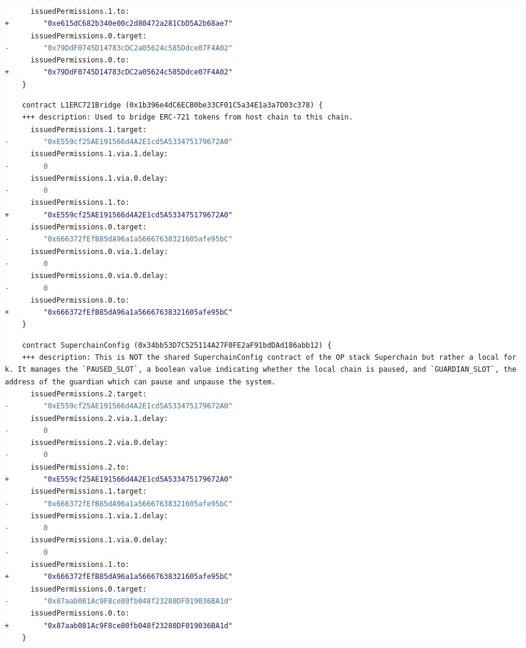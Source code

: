 ```diff
      issuedPermissions.1.to:
+        "0xe615dC682b340e00c2d80472a281CbD5A2b68ae7"
      issuedPermissions.0.target:
-        "0x79DdF0745D14783cDC2a05624c585Ddce07F4A02"
      issuedPermissions.0.to:
+        "0x79DdF0745D14783cDC2a05624c585Ddce07F4A02"
    }
```

```diff
    contract L1ERC721Bridge (0x1b396e4dC6ECB0be33CF01C5a34E1a3a7D03c378) {
    +++ description: Used to bridge ERC-721 tokens from host chain to this chain.
      issuedPermissions.1.target:
-        "0xE559cf25AE191566d4A2E1cd5A533475179672A0"
      issuedPermissions.1.via.1.delay:
-        0
      issuedPermissions.1.via.0.delay:
-        0
      issuedPermissions.1.to:
+        "0xE559cf25AE191566d4A2E1cd5A533475179672A0"
      issuedPermissions.0.target:
-        "0x666372fEfB85dA96a1a56667638321605afe95bC"
      issuedPermissions.0.via.1.delay:
-        0
      issuedPermissions.0.via.0.delay:
-        0
      issuedPermissions.0.to:
+        "0x666372fEfB85dA96a1a56667638321605afe95bC"
    }
```

```diff
    contract SuperchainConfig (0x34bb53D7C525114A27F0FE2aF91bdDAd186abb12) {
    +++ description: This is NOT the shared SuperchainConfig contract of the OP stack Superchain but rather a local fork. It manages the `PAUSED_SLOT`, a boolean value indicating whether the local chain is paused, and `GUARDIAN_SLOT`, the address of the guardian which can pause and unpause the system.
      issuedPermissions.2.target:
-        "0xE559cf25AE191566d4A2E1cd5A533475179672A0"
      issuedPermissions.2.via.1.delay:
-        0
      issuedPermissions.2.via.0.delay:
-        0
      issuedPermissions.2.to:
+        "0xE559cf25AE191566d4A2E1cd5A533475179672A0"
      issuedPermissions.1.target:
-        "0x666372fEfB85dA96a1a56667638321605afe95bC"
      issuedPermissions.1.via.1.delay:
-        0
      issuedPermissions.1.via.0.delay:
-        0
      issuedPermissions.1.to:
+        "0x666372fEfB85dA96a1a56667638321605afe95bC"
      issuedPermissions.0.target:
-        "0x87aab081Ac9F8ce80fb048f23280DF019036BA1d"
      issuedPermissions.0.to:
+        "0x87aab081Ac9F8ce80fb048f23280DF019036BA1d"
    }
```
